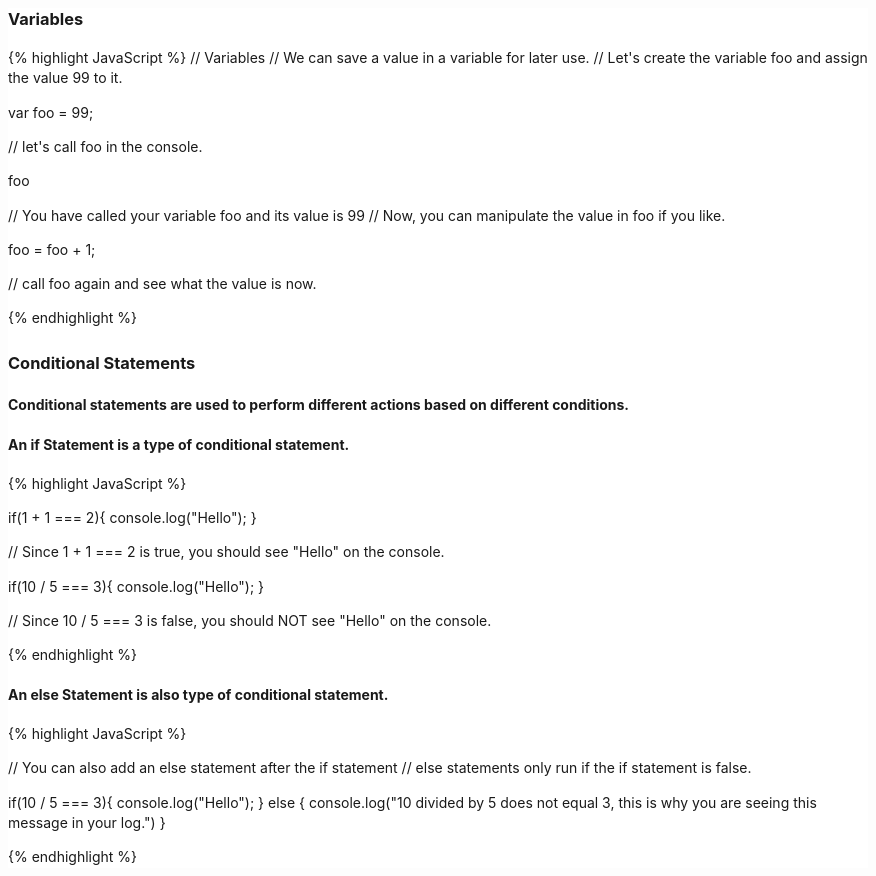 
<h3>Variables</h3>

{% highlight JavaScript %}
// Variables
// We can save a value in a variable for later use.
// Let's create the variable foo and assign the value 99 to it.

var foo = 99;

// let's call foo in the console.

foo

// You have called your variable foo and its value is 99
// Now, you can manipulate the value in foo if you like.

foo = foo + 1;

// call foo again and see what the value is now.

{% endhighlight %}


<h3>Conditional Statements</h3>
<h4>Conditional statements are used to perform different actions
based on different conditions.</h4>
<h4>An <strong>if Statement</strong> is a type of conditional statement.</h4>
{% highlight JavaScript %}

if(1 + 1 === 2){
  console.log("Hello");
}

// Since 1 + 1 === 2 is true, you should see "Hello" on the console.


if(10 / 5 === 3){
  console.log("Hello");
}

// Since 10 / 5 === 3 is false, you should NOT see "Hello" on the console.


{% endhighlight %}

<h4>An <strong>else Statement</strong> is also type of conditional statement.</h4>

{% highlight JavaScript %}

// You can also add an else statement after the if statement
// else statements only run if the if statement is false.

if(10 / 5 === 3){
  console.log("Hello");
} else {
  console.log("10 divided by 5 does not equal 3, this is why you are seeing this message in your log.")
}

{% endhighlight %}
